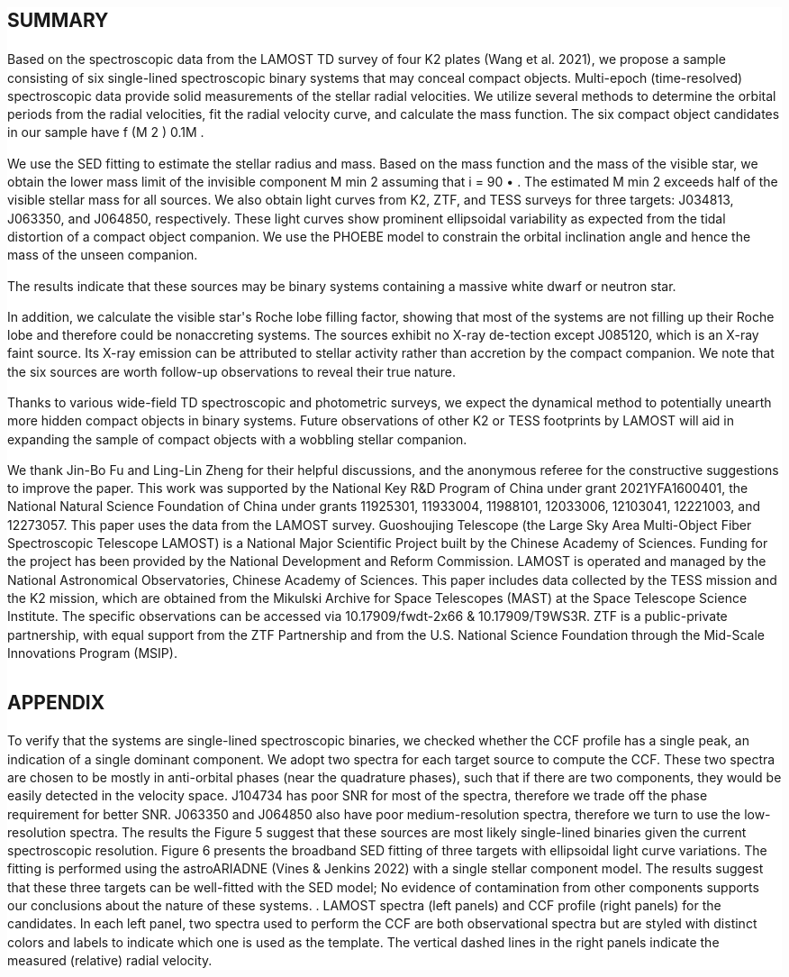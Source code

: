 

## SUMMARY

Based on the spectroscopic data from the LAMOST TD survey of four K2 plates (Wang et al. 2021), we propose a sample consisting of six single-lined spectroscopic binary systems that may conceal compact objects. Multi-epoch (time-resolved) spectroscopic data provide solid measurements of the stellar radial velocities. We utilize several methods to determine the orbital periods from the radial velocities, fit the radial velocity curve, and calculate the mass function. The six compact object candidates in our sample have f (M 2 ) 0.1M .

We use the SED fitting to estimate the stellar radius and mass. Based on the mass function and the mass of the visible star, we obtain the lower mass limit of the invisible component M min 2 assuming that i = 90 • . The estimated M min 2 exceeds half of the visible stellar mass for all sources. We also obtain light curves from K2, ZTF, and TESS surveys for three targets: J034813, J063350, and J064850, respectively. These light curves show prominent ellipsoidal variability as expected from the tidal distortion of a compact object companion. We use the PHOEBE model to constrain the orbital inclination angle and hence the mass of the unseen companion.

The results indicate that these sources may be binary systems containing a massive white dwarf or neutron star.

In addition, we calculate the visible star's Roche lobe filling factor, showing that most of the systems are not filling up their Roche lobe and therefore could be nonaccreting systems. The sources exhibit no X-ray de-tection except J085120, which is an X-ray faint source. Its X-ray emission can be attributed to stellar activity rather than accretion by the compact companion. We note that the six sources are worth follow-up observations to reveal their true nature.

Thanks to various wide-field TD spectroscopic and photometric surveys, we expect the dynamical method to potentially unearth more hidden compact objects in binary systems. Future observations of other K2 or TESS footprints by LAMOST will aid in expanding the sample of compact objects with a wobbling stellar companion.

We thank Jin-Bo Fu and Ling-Lin Zheng for their helpful discussions, and the anonymous referee for the constructive suggestions to improve the paper. This work was supported by the National Key R&D Program of China under grant 2021YFA1600401, the National Natural Science Foundation of China under grants 11925301, 11933004, 11988101, 12033006, 12103041, 12221003, and 12273057. This paper uses the data from the LAMOST survey. Guoshoujing Telescope (the Large Sky Area Multi-Object Fiber Spectroscopic Telescope LAMOST) is a National Major Scientific Project built by the Chinese Academy of Sciences. Funding for the project has been provided by the National Development and Reform Commission. LAMOST is operated and managed by the National Astronomical Observatories, Chinese Academy of Sciences. This paper includes data collected by the TESS mission and the K2 mission, which are obtained from the Mikulski Archive for Space Telescopes (MAST) at the Space Telescope Science Institute. The specific observations can be accessed via 10.17909/fwdt-2x66 & 10.17909/T9WS3R. ZTF is a public-private partnership, with equal support from the ZTF Partnership and from the U.S. National Science Foundation through the Mid-Scale Innovations Program (MSIP). 


## APPENDIX

To verify that the systems are single-lined spectroscopic binaries, we checked whether the CCF profile has a single peak, an indication of a single dominant component. We adopt two spectra for each target source to compute the CCF. These two spectra are chosen to be mostly in anti-orbital phases (near the quadrature phases), such that if there are two components, they would be easily detected in the velocity space. J104734 has poor SNR for most of the spectra, therefore we trade off the phase requirement for better SNR. J063350 and J064850 also have poor medium-resolution spectra, therefore we turn to use the low-resolution spectra. The results the Figure 5 suggest that these sources are most likely single-lined binaries given the current spectroscopic resolution. Figure 6 presents the broadband SED fitting of three targets with ellipsoidal light curve variations. The fitting is performed using the astroARIADNE (Vines & Jenkins 2022) with a single stellar component model. The results suggest that these three targets can be well-fitted with the SED model; No evidence of contamination from other components supports our conclusions about the nature of these systems. . LAMOST spectra (left panels) and CCF profile (right panels) for the candidates. In each left panel, two spectra used to perform the CCF are both observational spectra but are styled with distinct colors and labels to indicate which one is used as the template. The vertical dashed lines in the right panels indicate the measured (relative) radial velocity. 
